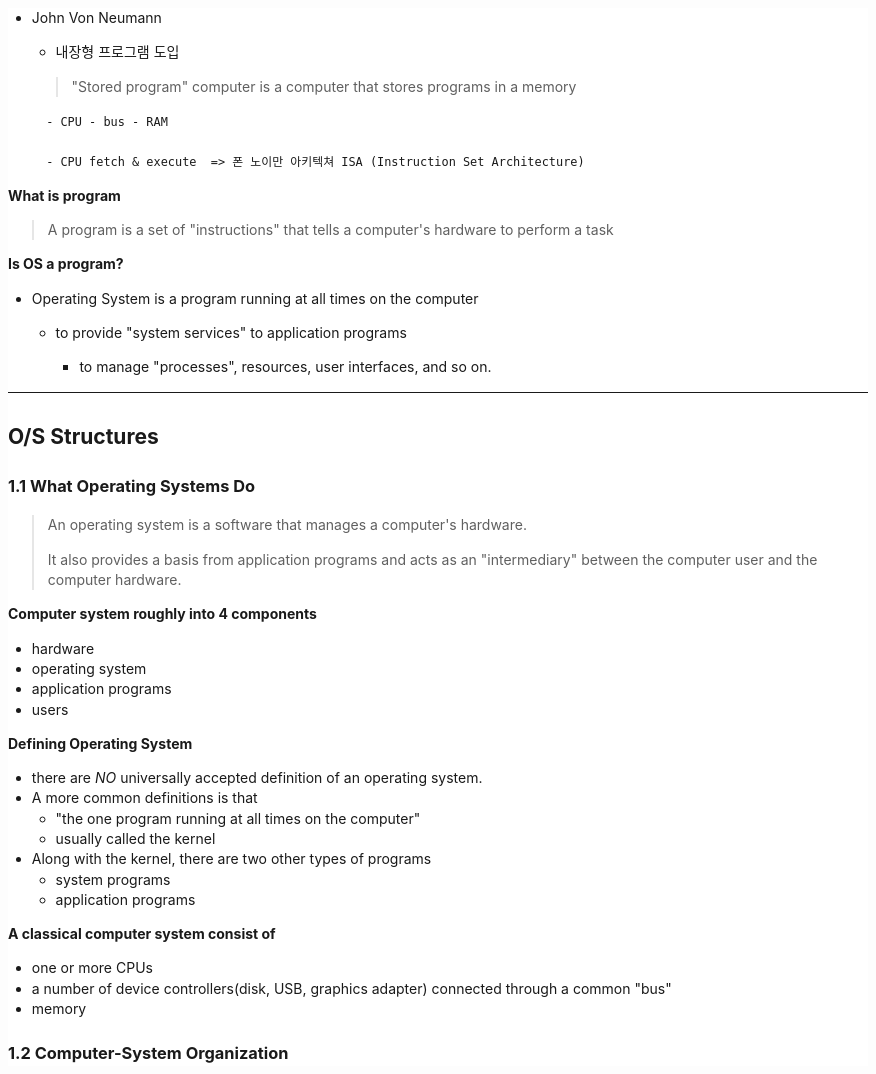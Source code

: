 - John Von Neumann 

  - 내장형 프로그램 도입

  > "Stored program" computer is a computer that stores programs in a memory 

  		- CPU - bus - RAM 
  	
  		- CPU fetch & execute  => 폰 노이만 아키텍쳐 ISA (Instruction Set Architecture)

**What is program**

> A program is a set of "instructions" that tells a computer's hardware to perform a task 

**Is OS a program?**

- Operating System is a program running at all times on the computer 

  - to provide "system services" to application programs 

    - to manage "processes", resources, user interfaces, and so on.

****

## O/S Structures 

### 1.1 What Operating Systems Do

> An operating system is a software that manages a computer's hardware.
>
> It also provides a basis from application programs and acts as an "intermediary" between  the computer user and the computer hardware.

**Computer system roughly into 4 components** 

- hardware
- operating system
- application programs
- users 

**Defining Operating System** 

- there are _NO_ universally accepted definition of an operating system.
- A more common definitions is that 
  -  "the one program running at all times on the computer"
  - usually called the kernel
- Along with the kernel, there are two other types of programs
  - system programs
  - application programs

**A classical computer system consist of**

- one or more CPUs 
- a number of device controllers(disk, USB, graphics adapter) connected through a common "bus"
- memory 

### 1.2 Computer-System Organization
